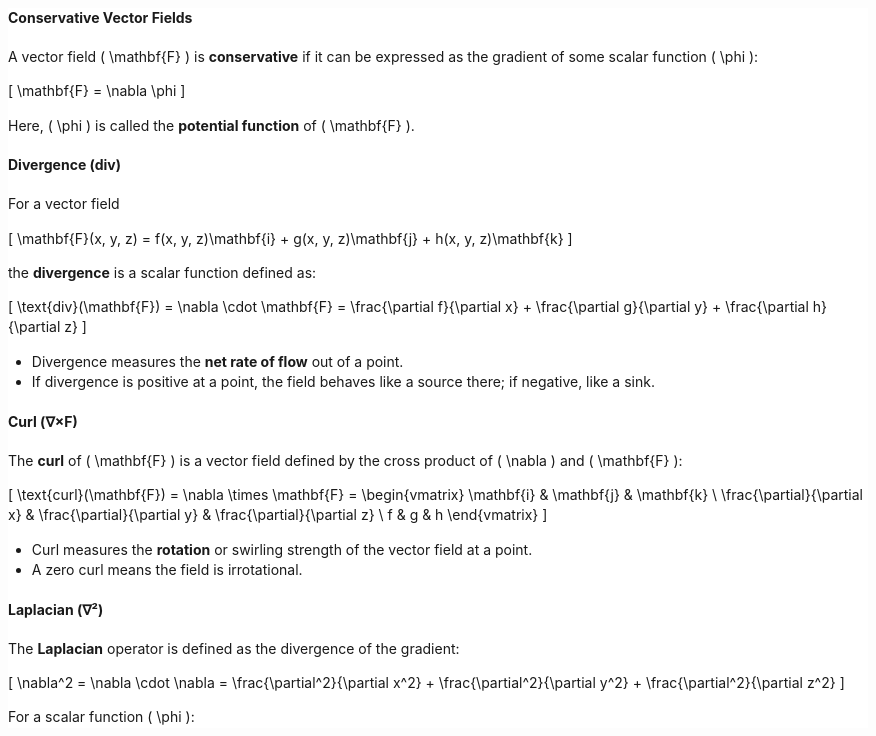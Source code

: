 #### Conservative Vector Fields

A vector field \( \mathbf{F} \) is **conservative** if it can be expressed as the gradient of some scalar function \( \phi \):

\[
\mathbf{F} = \nabla \phi
\]

Here, \( \phi \) is called the **potential function** of \( \mathbf{F} \).

#### Divergence (div)

For a vector field

\[
\mathbf{F}(x, y, z) = f(x, y, z)\mathbf{i} + g(x, y, z)\mathbf{j} + h(x, y, z)\mathbf{k}
\]

the **divergence** is a scalar function defined as:

\[
\text{div}(\mathbf{F}) = \nabla \cdot \mathbf{F} = \frac{\partial f}{\partial x} + \frac{\partial g}{\partial y} + \frac{\partial h}{\partial z}
\]

- Divergence measures the **net rate of flow** out of a point.
- If divergence is positive at a point, the field behaves like a source there; if negative, like a sink.

#### Curl (∇×F)

The **curl** of \( \mathbf{F} \) is a vector field defined by the cross product of \( \nabla \) and \( \mathbf{F} \):

\[
\text{curl}(\mathbf{F}) = \nabla \times \mathbf{F} = 
\begin{vmatrix}
\mathbf{i} & \mathbf{j} & \mathbf{k} \\
\frac{\partial}{\partial x} & \frac{\partial}{\partial y} & \frac{\partial}{\partial z} \\
f & g & h
\end{vmatrix}
\]

- Curl measures the **rotation** or swirling strength of the vector field at a point.
- A zero curl means the field is irrotational.

#### Laplacian (∇²)

The **Laplacian** operator is defined as the divergence of the gradient:

\[
\nabla^2 = \nabla \cdot \nabla = \frac{\partial^2}{\partial x^2} + \frac{\partial^2}{\partial y^2} + \frac{\partial^2}{\partial z^2}
\]

For a scalar function \( \phi \):
